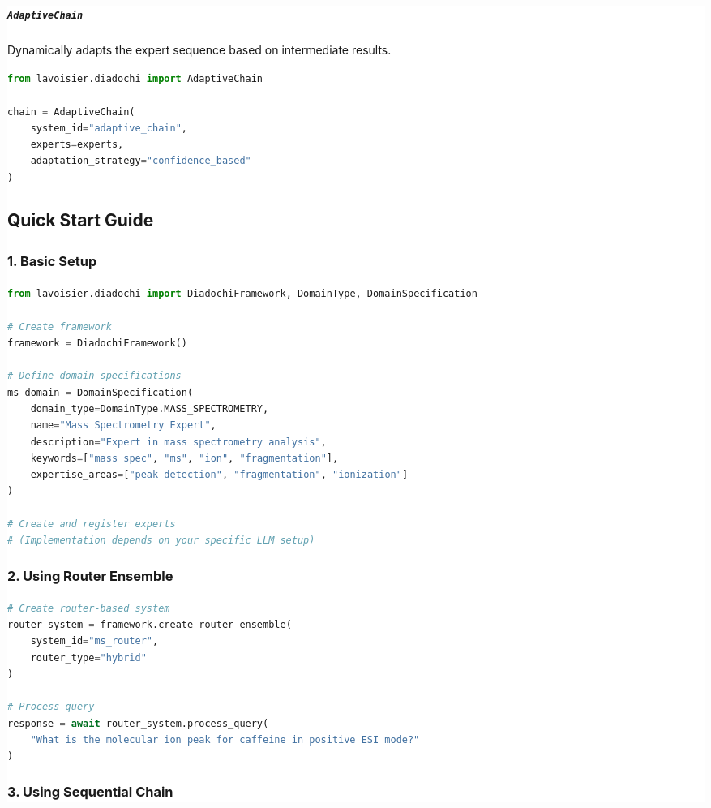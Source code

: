 ##### `AdaptiveChain`
Dynamically adapts the expert sequence based on intermediate results.

```python
from lavoisier.diadochi import AdaptiveChain

chain = AdaptiveChain(
    system_id="adaptive_chain",
    experts=experts,
    adaptation_strategy="confidence_based"
)
```

## Quick Start Guide

### 1. Basic Setup

```python
from lavoisier.diadochi import DiadochiFramework, DomainType, DomainSpecification

# Create framework
framework = DiadochiFramework()

# Define domain specifications
ms_domain = DomainSpecification(
    domain_type=DomainType.MASS_SPECTROMETRY,
    name="Mass Spectrometry Expert",
    description="Expert in mass spectrometry analysis",
    keywords=["mass spec", "ms", "ion", "fragmentation"],
    expertise_areas=["peak detection", "fragmentation", "ionization"]
)

# Create and register experts
# (Implementation depends on your specific LLM setup)
```

### 2. Using Router Ensemble

```python
# Create router-based system
router_system = framework.create_router_ensemble(
    system_id="ms_router",
    router_type="hybrid"
)

# Process query
response = await router_system.process_query(
    "What is the molecular ion peak for caffeine in positive ESI mode?"
)
```

### 3. Using Sequential Chain
